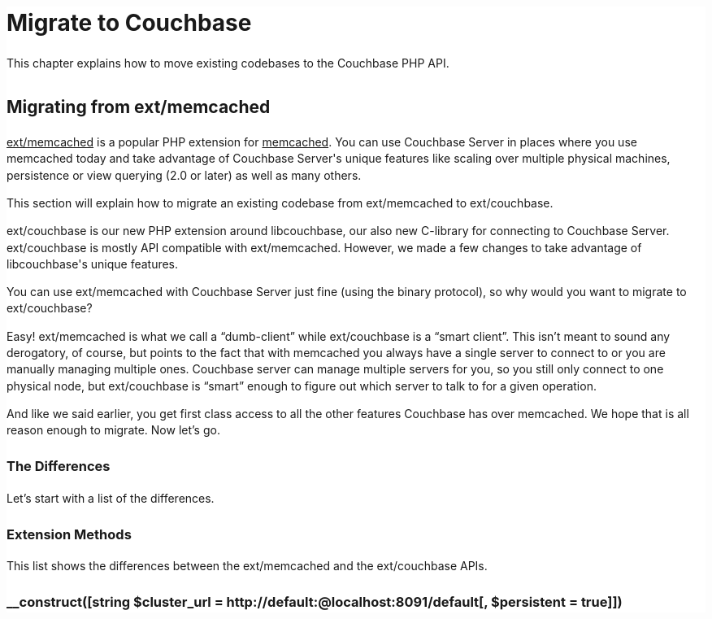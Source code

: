 # Migrate to Couchbase

This chapter explains how to move existing codebases to the Couchbase PHP API.

<a id="couchbase-sdk-php-migrating-ext-memcached"></a>

## Migrating from ext/memcached

[ext/memcached](http://php.net/memcached) is a popular PHP extension for
[memcached](http://memcached.org/). You can use Couchbase Server in places where
you use memcached today and take advantage of Couchbase Server's unique features
like scaling over multiple physical machines, persistence or view querying (2.0
or later) as well as many others.

This section will explain how to migrate an existing codebase from ext/memcached
to ext/couchbase.

ext/couchbase is our new PHP extension around libcouchbase, our also new
C-library for connecting to Couchbase Server. ext/couchbase is mostly API
compatible with ext/memcached. However, we made a few changes to take advantage
of libcouchbase's unique features.

You can use ext/memcached with Couchbase Server just fine (using the binary
protocol), so why would you want to migrate to ext/couchbase?

Easy! ext/memcached is what we call a “dumb-client” while ext/couchbase is a
“smart client”. This isn’t meant to sound any derogatory, of course, but points
to the fact that with memcached you always have a single server to connect to or
you are manually managing multiple ones. Couchbase server can manage multiple
servers for you, so you still only connect to one physical node, but
ext/couchbase is “smart” enough to figure out which server to talk to for a
given operation.

And like we said earlier, you get first class access to all the other features
Couchbase has over memcached. We hope that is all reason enough to migrate. Now
let’s go.

<a id="the-differences"></a>

### The Differences

Let’s start with a list of the differences.

<a id="methods"></a>

### Extension Methods

This list shows the differences between the ext/memcached and the ext/couchbase
APIs.

<a id="methods-__construct"></a>

### __construct([string $cluster_url = http://default:@localhost:8091/default[, $persistent = true]])
